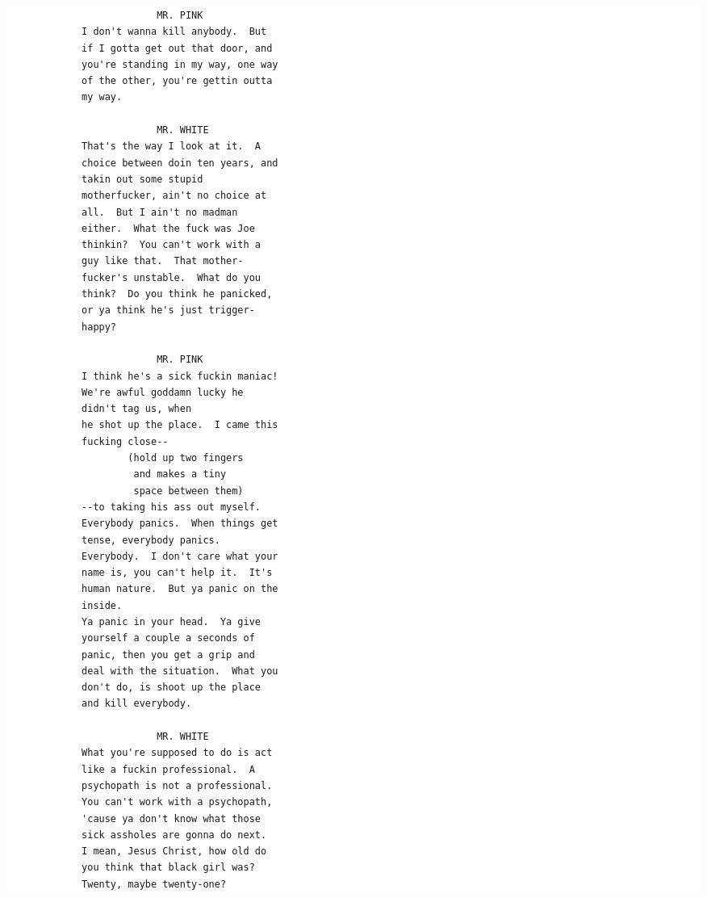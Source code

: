                               MR. PINK
                 I don't wanna kill anybody.  But
                 if I gotta get out that door, and
                 you're standing in my way, one way
                 of the other, you're gettin outta
                 my way.

                              MR. WHITE
                 That's the way I look at it.  A
                 choice between doin ten years, and
                 takin out some stupid
                 motherfucker, ain't no choice at
                 all.  But I ain't no madman
                 either.  What the fuck was Joe
                 thinkin?  You can't work with a
                 guy like that.  That mother-
                 fucker's unstable.  What do you
                 think?  Do you think he panicked,
                 or ya think he's just trigger-
                 happy?

                              MR. PINK
                 I think he's a sick fuckin maniac!
                 We're awful goddamn lucky he
                 didn't tag us, when
                 he shot up the place.  I came this
                 fucking close--
                         (hold up two fingers
                          and makes a tiny
                          space between them)
                 --to taking his ass out myself.
                 Everybody panics.  When things get
                 tense, everybody panics.
                 Everybody.  I don't care what your
                 name is, you can't help it.  It's
                 human nature.  But ya panic on the
                 inside.
                 Ya panic in your head.  Ya give
                 yourself a couple a seconds of
                 panic, then you get a grip and
                 deal with the situation.  What you
                 don't do, is shoot up the place
                 and kill everybody.

                              MR. WHITE
                 What you're supposed to do is act
                 like a fuckin professional.  A
                 psychopath is not a professional.
                 You can't work with a psychopath,
                 'cause ya don't know what those
                 sick assholes are gonna do next.
                 I mean, Jesus Christ, how old do
                 you think that black girl was?
                 Twenty, maybe twenty-one?
